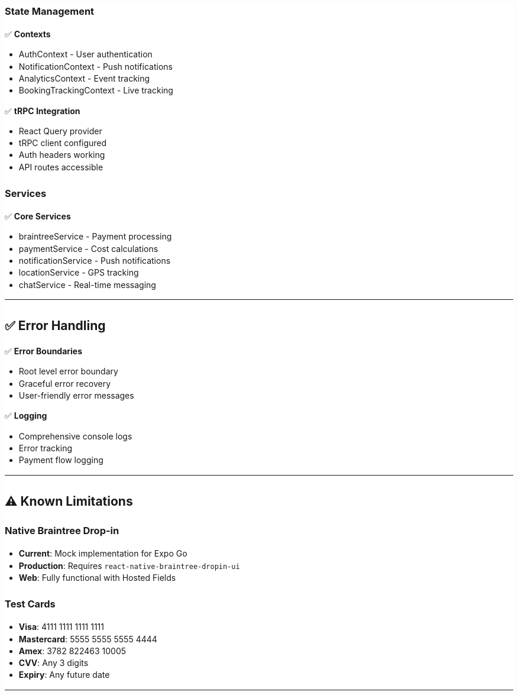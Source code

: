 ### State Management
✅ **Contexts**
- AuthContext - User authentication
- NotificationContext - Push notifications
- AnalyticsContext - Event tracking
- BookingTrackingContext - Live tracking

✅ **tRPC Integration**
- React Query provider
- tRPC client configured
- Auth headers working
- API routes accessible

### Services
✅ **Core Services**
- braintreeService - Payment processing
- paymentService - Cost calculations
- notificationService - Push notifications
- locationService - GPS tracking
- chatService - Real-time messaging

---

## ✅ Error Handling

✅ **Error Boundaries**
- Root level error boundary
- Graceful error recovery
- User-friendly error messages

✅ **Logging**
- Comprehensive console logs
- Error tracking
- Payment flow logging

---

## ⚠️ Known Limitations

### Native Braintree Drop-in
- **Current**: Mock implementation for Expo Go
- **Production**: Requires `react-native-braintree-dropin-ui`
- **Web**: Fully functional with Hosted Fields

### Test Cards
- **Visa**: 4111 1111 1111 1111
- **Mastercard**: 5555 5555 5555 4444
- **Amex**: 3782 822463 10005
- **CVV**: Any 3 digits
- **Expiry**: Any future date

---
